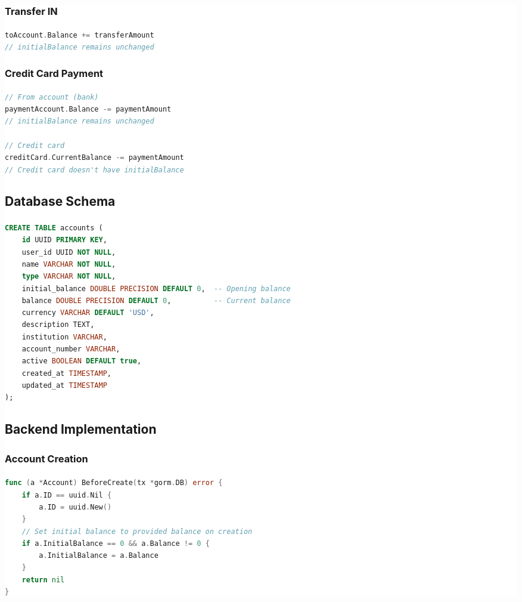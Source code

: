 ### Transfer IN
```go
toAccount.Balance += transferAmount
// initialBalance remains unchanged
```

### Credit Card Payment
```go
// From account (bank)
paymentAccount.Balance -= paymentAmount
// initialBalance remains unchanged

// Credit card
creditCard.CurrentBalance -= paymentAmount
// Credit card doesn't have initialBalance
```

## Database Schema

```sql
CREATE TABLE accounts (
    id UUID PRIMARY KEY,
    user_id UUID NOT NULL,
    name VARCHAR NOT NULL,
    type VARCHAR NOT NULL,
    initial_balance DOUBLE PRECISION DEFAULT 0,  -- Opening balance
    balance DOUBLE PRECISION DEFAULT 0,          -- Current balance
    currency VARCHAR DEFAULT 'USD',
    description TEXT,
    institution VARCHAR,
    account_number VARCHAR,
    active BOOLEAN DEFAULT true,
    created_at TIMESTAMP,
    updated_at TIMESTAMP
);
```

## Backend Implementation

### Account Creation
```go
func (a *Account) BeforeCreate(tx *gorm.DB) error {
    if a.ID == uuid.Nil {
        a.ID = uuid.New()
    }
    // Set initial balance to provided balance on creation
    if a.InitialBalance == 0 && a.Balance != 0 {
        a.InitialBalance = a.Balance
    }
    return nil
}
```
